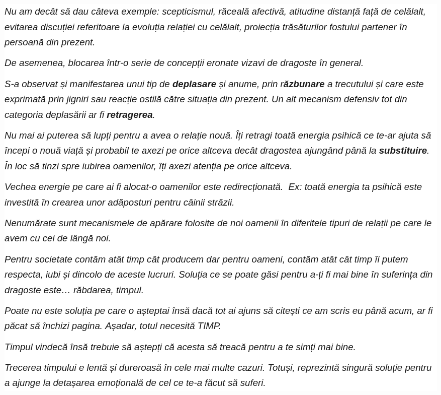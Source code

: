 <p dir="ltr" style="line-height:1.6363636363636362;margin-top:0pt;margin-bottom:8pt;"><span id="docs-internal-guid-4b568c16-770a-12f9-7c4d-4d2dd49988f3"><span style="font-size: 18.6666666666667px; font-family: Arial; font-style: italic; vertical-align: baseline; white-space: pre-wrap;">Nu am decât să dau câteva exemple: scepticismul, răceală afectivă, atitudine distanță față de celălalt, evitarea discuției referitoare la evoluția relației cu celălalt, proiecția trăsăturilor fostului partener în persoană din prezent.</span></span></p>
<p dir="ltr" style="line-height:1.6363636363636362;margin-top:0pt;margin-bottom:8pt;"><span id="docs-internal-guid-4b568c16-770a-12f9-7c4d-4d2dd49988f3"><span style="font-size: 18.6666666666667px; font-family: Arial; font-style: italic; vertical-align: baseline; white-space: pre-wrap;">De asemenea, blocarea într-o serie de concepții eronate vizavi de dragoste în general.</span></span></p>
<p dir="ltr" style="line-height:1.6363636363636362;margin-top:0pt;margin-bottom:8pt;"><span id="docs-internal-guid-4b568c16-770a-12f9-7c4d-4d2dd49988f3"><span style="font-size: 18.6666666666667px; font-family: Arial; font-style: italic; vertical-align: baseline; white-space: pre-wrap;">S-a observat și manifestarea unui tip de <strong>deplasare</strong> și anume, prin r<strong>ăzbunare</strong> a trecutului și care este exprimată prin jigniri sau reacție ostilă către situația din prezent.</span><span style="font-size: 18.6666666666667px; font-family: Arial; vertical-align: baseline; white-space: pre-wrap;"> </span><span style="font-size: 18.6666666666667px; font-family: Arial; font-style: italic; vertical-align: baseline; white-space: pre-wrap;">Un alt mecanism defensiv tot din categoria deplasării ar fi <strong>retragerea</strong>.</span></span></p>
<p dir="ltr" style="line-height:1.6363636363636362;margin-top:0pt;margin-bottom:8pt;"><span id="docs-internal-guid-4b568c16-770a-12f9-7c4d-4d2dd49988f3"><span style="font-size: 18.6666666666667px; font-family: Arial; font-style: italic; vertical-align: baseline; white-space: pre-wrap;">Nu mai ai puterea să lupți pentru a avea o relație nouă. Îți retragi toată energia psihică ce te-ar ajuta să începi o nouă viață și probabil te axezi pe orice altceva decât dragostea ajungând până la <strong>substituire</strong>. În loc să tinzi spre iubirea oamenilor, îți axezi atenția pe orice altceva.</span></span></p>
<p dir="ltr" style="line-height:1.6363636363636362;margin-top:0pt;margin-bottom:8pt;"><span id="docs-internal-guid-4b568c16-770a-12f9-7c4d-4d2dd49988f3"><span style="font-size: 18.6666666666667px; font-family: Arial; font-style: italic; vertical-align: baseline; white-space: pre-wrap;">Vechea energie pe care ai fi alocat-o oamenilor este redirecționată.  Ex: toată energia ta psihică este investită în crearea unor adăposturi pentru câinii străzii. </span></span></p>
<p dir="ltr" style="line-height:1.6363636363636362;margin-top:0pt;margin-bottom:8pt;"><span id="docs-internal-guid-4b568c16-770a-12f9-7c4d-4d2dd49988f3"><span style="font-size: 18.6666666666667px; font-family: Arial; font-style: italic; vertical-align: baseline; white-space: pre-wrap;">Nenumărate sunt mecanismele de apărare folosite de noi oamenii în diferitele tipuri de relații pe care le avem cu cei de lângă noi.</span></span></p>
<p dir="ltr" style="line-height:1.6363636363636362;margin-top:0pt;margin-bottom:8pt;"><span id="docs-internal-guid-4b568c16-770a-12f9-7c4d-4d2dd49988f3"><span style="font-size: 18.6666666666667px; font-family: Arial; font-style: italic; vertical-align: baseline; white-space: pre-wrap;">Pentru societate contăm atât timp cât producem dar pentru oameni, contăm atât cât timp îi putem respecta, iubi și dincolo de aceste lucruri.</span><span style="font-size: 18.6666666666667px; font-family: Arial; vertical-align: baseline; white-space: pre-wrap;"> </span><span style="font-size: 18.6666666666667px; font-family: Arial; font-style: italic; vertical-align: baseline; white-space: pre-wrap;">Soluția ce se poate găsi pentru a-ți fi mai bine în suferința din dragoste este… răbdarea, timpul.</span></span></p>
<p dir="ltr" style="line-height:1.6363636363636362;margin-top:0pt;margin-bottom:8pt;"><span id="docs-internal-guid-4b568c16-770a-12f9-7c4d-4d2dd49988f3"><span style="font-size: 18.6666666666667px; font-family: Arial; font-style: italic; vertical-align: baseline; white-space: pre-wrap;">Poate nu este soluția pe care o așteptai însă dacă tot ai ajuns să citești ce am scris eu până acum, ar fi păcat să închizi pagina.</span><span style="font-size: 18.6666666666667px; font-family: Arial; vertical-align: baseline; white-space: pre-wrap;"> </span><span style="font-size: 18.6666666666667px; font-family: Arial; font-style: italic; vertical-align: baseline; white-space: pre-wrap;">Așadar, totul necesită TIMP.</span></span></p>
<p dir="ltr" style="line-height:1.6363636363636362;margin-top:0pt;margin-bottom:8pt;"><span id="docs-internal-guid-4b568c16-770a-12f9-7c4d-4d2dd49988f3"><span style="font-size: 18.6666666666667px; font-family: Arial; font-style: italic; vertical-align: baseline; white-space: pre-wrap;">Timpul vindecă însă trebuie să aștepți că acesta să treacă pentru a te simți mai bine.</span></span></p>
<p dir="ltr" style="line-height:1.6363636363636362;margin-top:0pt;margin-bottom:8pt;"><span id="docs-internal-guid-4b568c16-770a-12f9-7c4d-4d2dd49988f3"><span style="font-size: 18.6666666666667px; font-family: Arial; font-style: italic; vertical-align: baseline; white-space: pre-wrap;">Trecerea timpului e lentă și dureroasă în cele mai multe cazuri. Totuși, reprezintă singură soluție pentru a ajunge la detașarea emoțională de cel ce te-a făcut să suferi.</span></span></p>